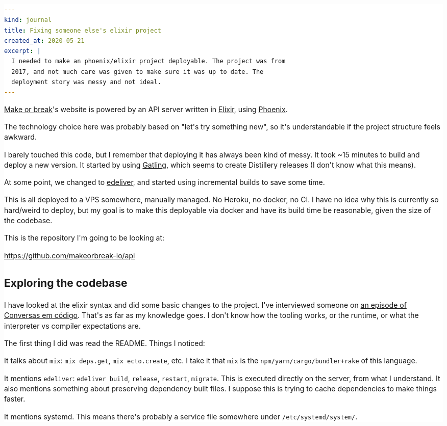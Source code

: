 ```yaml
---
kind: journal
title: Fixing someone else's elixir project
created_at: 2020-05-21
excerpt: |
  I needed to make an phoenix/elixir project deployable. The project was from
  2017, and not much care was given to make sure it was up to date. The
  deployment story was messy and not ideal.
---
```


[Make or break](https://makeorbreak.io)'s website is powered by an API server
written in [Elixir](https://elixir-lang.org/), using
[Phoenix](https://www.phoenixframework.org/).

The technology choice here was probably based on "let's try something new", so
it's understandable if the project structure feels awkward.

I barely touched this code, but I remember that deploying it has always been
kind of messy. It took ~15 minutes to build and deploy a new version. It
started by using [Gatling](https://github.com/hashrocket/gatling), which seems
to create Distillery releases (I don't know what this means).

At some point, we changed to [edeliver](https://github.com/edeliver/edeliver),
and started using incremental builds to save some time.

This is all deployed to a VPS somewhere, manually managed. No Heroku, no
docker, no CI. I have no idea why this is currently so hard/weird to deploy,
but my goal is to make this deployable via docker and have its build time be
reasonable, given the size of the codebase.

This is the repository I'm going to be looking at:

<https://github.com/makeorbreak-io/api>

## Exploring the codebase

I have looked at the elixir syntax and did some basic changes to the project.
I've interviewed someone on [an episode of Conversas em
código](https://conversas.simplecast.com/episodes/ep-12-elixir). That's as far
as my knowledge goes. I don't know how the tooling works, or the runtime, or
what the interpreter vs compiler expectations are.

The first thing I did was read the README. Things I noticed:

It talks about `mix`: `mix deps.get`, `mix ecto.create`, etc. I take it that
`mix` is the `npm/yarn/cargo/bundler+rake` of this language.

It mentions `edeliver`: `edeliver build`, `release`, `restart`, `migrate`. This
is executed directly on the server, from what I understand. It also mentions
something about preserving dependency built files. I suppose this is trying to
cache dependencies to make things faster.

It mentions systemd. This means there's probably a service file somewhere under
`/etc/systemd/system/`.
